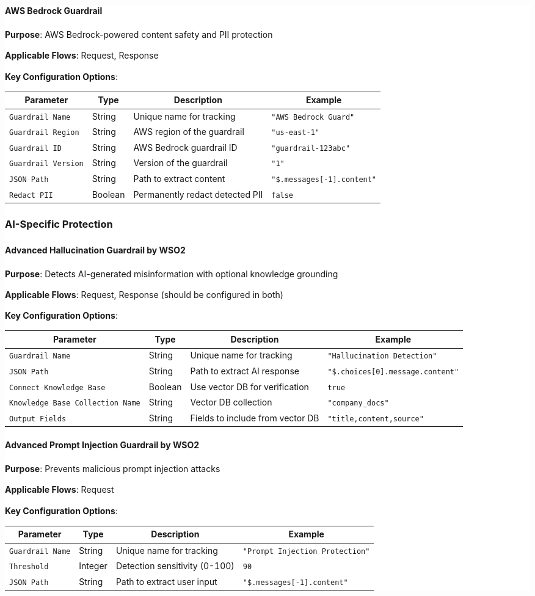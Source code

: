 #### AWS Bedrock Guardrail

**Purpose**: AWS Bedrock-powered content safety and PII protection

**Applicable Flows**: Request, Response

**Key Configuration Options**:

| Parameter | Type | Description | Example |
|-----------|------|-------------|---------|
| `Guardrail Name` | String | Unique name for tracking | `"AWS Bedrock Guard"` |
| `Guardrail Region` | String | AWS region of the guardrail | `"us-east-1"` |
| `Guardrail ID` | String | AWS Bedrock guardrail ID | `"guardrail-123abc"` |
| `Guardrail Version` | String | Version of the guardrail | `"1"` |
| `JSON Path` | String | Path to extract content | `"$.messages[-1].content"` |
| `Redact PII` | Boolean | Permanently redact detected PII | `false` |

### AI-Specific Protection

#### Advanced Hallucination Guardrail by WSO2

**Purpose**: Detects AI-generated misinformation with optional knowledge grounding

**Applicable Flows**: Request, Response (should be configured in both)

**Key Configuration Options**:

| Parameter | Type | Description | Example |
|-----------|------|-------------|---------|
| `Guardrail Name` | String | Unique name for tracking | `"Hallucination Detection"` |
| `JSON Path` | String | Path to extract AI response | `"$.choices[0].message.content"` |
| `Connect Knowledge Base` | Boolean | Use vector DB for verification | `true` |
| `Knowledge Base Collection Name` | String | Vector DB collection | `"company_docs"` |
| `Output Fields` | String | Fields to include from vector DB | `"title,content,source"` |

#### Advanced Prompt Injection Guardrail by WSO2

**Purpose**: Prevents malicious prompt injection attacks

**Applicable Flows**: Request

**Key Configuration Options**:

| Parameter | Type | Description | Example |
|-----------|------|-------------|---------|
| `Guardrail Name` | String | Unique name for tracking | `"Prompt Injection Protection"` |
| `Threshold` | Integer | Detection sensitivity (0-100) | `90` |
| `JSON Path` | String | Path to extract user input | `"$.messages[-1].content"` |
